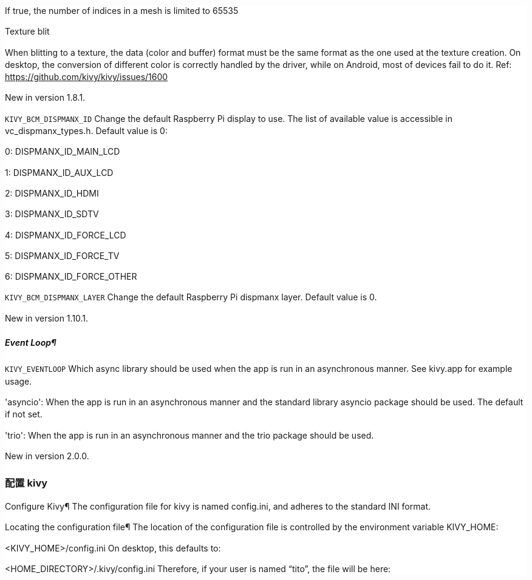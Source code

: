 If true, the number of indices in a mesh is limited to 65535

Texture blit

When blitting to a texture, the data (color and buffer) format must be the same format as the one used at the texture creation. On desktop, the conversion of different color is correctly handled by the driver, while on Android, most of devices fail to do it. Ref: https://github.com/kivy/kivy/issues/1600

New in version 1.8.1.

`KIVY_BCM_DISPMANX_ID`
Change the default Raspberry Pi display to use. The list of available value is accessible in vc_dispmanx_types.h. Default value is 0:

0: DISPMANX_ID_MAIN_LCD

1: DISPMANX_ID_AUX_LCD

2: DISPMANX_ID_HDMI

3: DISPMANX_ID_SDTV

4: DISPMANX_ID_FORCE_LCD

5: DISPMANX_ID_FORCE_TV

6: DISPMANX_ID_FORCE_OTHER

`KIVY_BCM_DISPMANX_LAYER`
Change the default Raspberry Pi dispmanx layer. Default value is 0.

New in version 1.10.1.

##### Event Loop¶
`KIVY_EVENTLOOP`
Which async library should be used when the app is run in an asynchronous manner. See kivy.app for example usage.

'asyncio': When the app is run in an asynchronous manner and the standard
library asyncio package should be used. The default if not set.

'trio': When the app is run in an asynchronous manner and the trio
package should be used.

New in version 2.0.0.

### 配置 kivy
Configure Kivy¶
The configuration file for kivy is named config.ini, and adheres to the standard INI format.

Locating the configuration file¶
The location of the configuration file is controlled by the environment variable KIVY_HOME:

<KIVY_HOME>/config.ini
On desktop, this defaults to:

<HOME_DIRECTORY>/.kivy/config.ini
Therefore, if your user is named “tito”, the file will be here:
